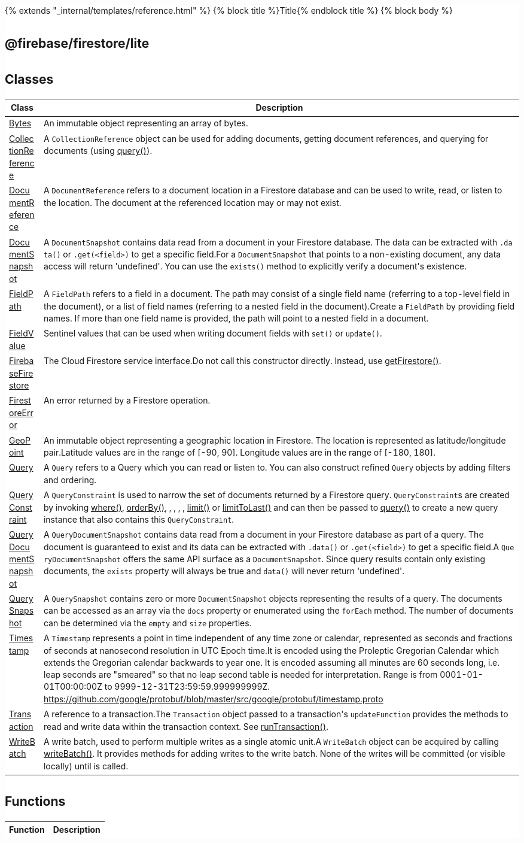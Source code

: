 {% extends "_internal/templates/reference.html" %}
{% block title %}Title{% endblock title %}
{% block body %}

## @firebase/firestore/lite

## Classes

|  Class | Description |
|  --- | --- |
|  [Bytes](./firestore_lite.bytes.md#bytes_class) | An immutable object representing an array of bytes. |
|  [CollectionReference](./firestore_lite.collectionreference.md#collectionreference_class) | A <code>CollectionReference</code> object can be used for adding documents, getting document references, and querying for documents (using [query()](./firestore_.md#query_function)). |
|  [DocumentReference](./firestore_lite.documentreference.md#documentreference_class) | A <code>DocumentReference</code> refers to a document location in a Firestore database and can be used to write, read, or listen to the location. The document at the referenced location may or may not exist. |
|  [DocumentSnapshot](./firestore_lite.documentsnapshot.md#documentsnapshot_class) | A <code>DocumentSnapshot</code> contains data read from a document in your Firestore database. The data can be extracted with <code>.data()</code> or <code>.get(&lt;field&gt;)</code> to get a specific field.For a <code>DocumentSnapshot</code> that points to a non-existing document, any data access will return 'undefined'. You can use the <code>exists()</code> method to explicitly verify a document's existence. |
|  [FieldPath](./firestore_lite.fieldpath.md#fieldpath_class) | A <code>FieldPath</code> refers to a field in a document. The path may consist of a single field name (referring to a top-level field in the document), or a list of field names (referring to a nested field in the document).Create a <code>FieldPath</code> by providing field names. If more than one field name is provided, the path will point to a nested field in a document. |
|  [FieldValue](./firestore_lite.fieldvalue.md#fieldvalue_class) | Sentinel values that can be used when writing document fields with <code>set()</code> or <code>update()</code>. |
|  [FirebaseFirestore](./firestore_lite.firebasefirestore.md#firebasefirestore_class) | The Cloud Firestore service interface.Do not call this constructor directly. Instead, use [getFirestore()](./firestore_.md#getfirestore_function). |
|  [FirestoreError](./firestore_lite.firestoreerror.md#firestoreerror_class) | An error returned by a Firestore operation. |
|  [GeoPoint](./firestore_lite.geopoint.md#geopoint_class) | An immutable object representing a geographic location in Firestore. The location is represented as latitude/longitude pair.Latitude values are in the range of \[-90, 90\]. Longitude values are in the range of \[-180, 180\]. |
|  [Query](./firestore_lite.query.md#query_class) | A <code>Query</code> refers to a Query which you can read or listen to. You can also construct refined <code>Query</code> objects by adding filters and ordering. |
|  [QueryConstraint](./firestore_lite.queryconstraint.md#queryconstraint_class) | A <code>QueryConstraint</code> is used to narrow the set of documents returned by a Firestore query. <code>QueryConstraint</code>s are created by invoking [where()](./firestore_.md#where_function), [orderBy()](./firestore_.md#orderby_function), , , , , [limit()](./firestore_.md#limit_function) or [limitToLast()](./firestore_.md#limittolast_function) and can then be passed to [query()](./firestore_.md#query_function) to create a new query instance that also contains this <code>QueryConstraint</code>. |
|  [QueryDocumentSnapshot](./firestore_lite.querydocumentsnapshot.md#querydocumentsnapshot_class) | A <code>QueryDocumentSnapshot</code> contains data read from a document in your Firestore database as part of a query. The document is guaranteed to exist and its data can be extracted with <code>.data()</code> or <code>.get(&lt;field&gt;)</code> to get a specific field.A <code>QueryDocumentSnapshot</code> offers the same API surface as a <code>DocumentSnapshot</code>. Since query results contain only existing documents, the <code>exists</code> property will always be true and <code>data()</code> will never return 'undefined'. |
|  [QuerySnapshot](./firestore_lite.querysnapshot.md#querysnapshot_class) | A <code>QuerySnapshot</code> contains zero or more <code>DocumentSnapshot</code> objects representing the results of a query. The documents can be accessed as an array via the <code>docs</code> property or enumerated using the <code>forEach</code> method. The number of documents can be determined via the <code>empty</code> and <code>size</code> properties. |
|  [Timestamp](./firestore_lite.timestamp.md#timestamp_class) | A <code>Timestamp</code> represents a point in time independent of any time zone or calendar, represented as seconds and fractions of seconds at nanosecond resolution in UTC Epoch time.It is encoded using the Proleptic Gregorian Calendar which extends the Gregorian calendar backwards to year one. It is encoded assuming all minutes are 60 seconds long, i.e. leap seconds are "smeared" so that no leap second table is needed for interpretation. Range is from 0001-01-01T00:00:00Z to 9999-12-31T23:59:59.999999999Z. https://github.com/google/protobuf/blob/master/src/google/protobuf/timestamp.proto |
|  [Transaction](./firestore_lite.transaction.md#transaction_class) | A reference to a transaction.The <code>Transaction</code> object passed to a transaction's <code>updateFunction</code> provides the methods to read and write data within the transaction context. See [runTransaction()](./firestore_.md#runtransaction_function). |
|  [WriteBatch](./firestore_lite.writebatch.md#writebatch_class) | A write batch, used to perform multiple writes as a single atomic unit.A <code>WriteBatch</code> object can be acquired by calling [writeBatch()](./firestore_.md#writebatch_function). It provides methods for adding writes to the write batch. None of the writes will be committed (or visible locally) until  is called. |

## Functions

|  Function | Description |
|  --- | --- |